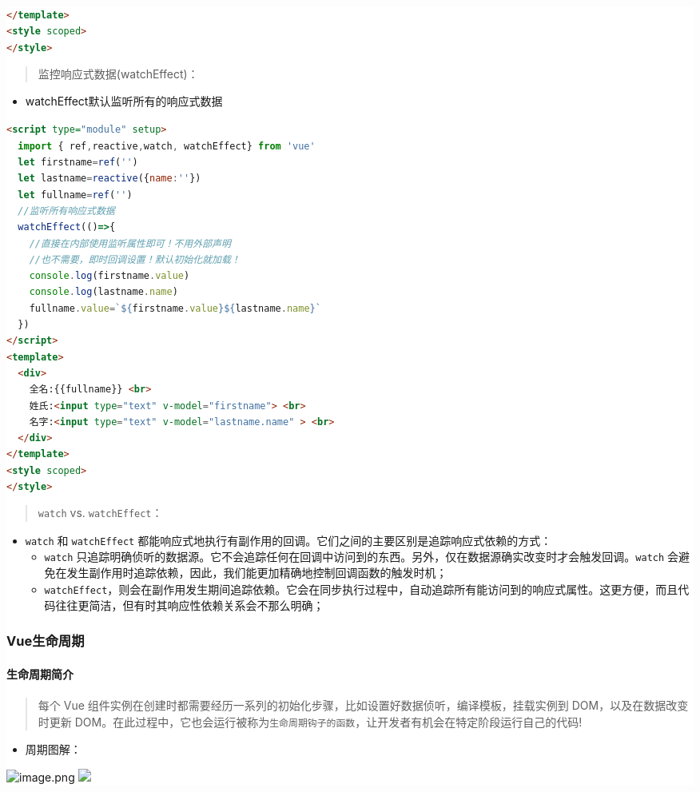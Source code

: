 ```html
</template> 
<style scoped>
</style>
```

> 监控响应式数据(watchEffect)：


- watchEffect默认监听所有的响应式数据

```html
<script type="module" setup>
  import { ref,reactive,watch, watchEffect} from 'vue' 
  let firstname=ref('')
  let lastname=reactive({name:''})
  let fullname=ref('')
  //监听所有响应式数据
  watchEffect(()=>{
    //直接在内部使用监听属性即可！不用外部声明
    //也不需要，即时回调设置！默认初始化就加载！
    console.log(firstname.value)
    console.log(lastname.name)
    fullname.value=`${firstname.value}${lastname.name}`
  })
</script>
<template>
  <div>
    全名:{{fullname}} <br>
    姓氏:<input type="text" v-model="firstname"> <br>
    名字:<input type="text" v-model="lastname.name" > <br>
  </div>
</template> 
<style scoped>
</style>
```

> `watch` vs. `watchEffect`：


- `watch` 和 `watchEffect` 都能响应式地执行有副作用的回调。它们之间的主要区别是追踪响应式依赖的方式： 
   - `watch` 只追踪明确侦听的数据源。它不会追踪任何在回调中访问到的东西。另外，仅在数据源确实改变时才会触发回调。`watch` 会避免在发生副作用时追踪依赖，因此，我们能更加精确地控制回调函数的触发时机；
   - `watchEffect`，则会在副作用发生期间追踪依赖。它会在同步执行过程中，自动追踪所有能访问到的响应式属性。这更方便，而且代码往往更简洁，但有时其响应性依赖关系会不那么明确；

### Vue生命周期

#### 生命周期简介

> 每个 Vue 组件实例在创建时都需要经历一系列的初始化步骤，比如设置好数据侦听，编译模板，挂载实例到 DOM，以及在数据改变时更新 DOM。在此过程中，它也会运行被称为`生命周期钩子的函数`，让开发者有机会在特定阶段运行自己的代码!


- 周期图解：

![image.png](https://cdn.nlark.com/yuque/0/2024/png/43928099/1718519366310-5f4d113c-f9ec-4ed8-8273-e2d835a79f7a.png#averageHue=%23000000&clientId=ub15ddbbd-fb54-4&from=paste&height=2002&id=u436c4b65&originHeight=2002&originWidth=1266&originalType=binary&ratio=1&rotation=0&showTitle=false&size=158667&status=done&style=none&taskId=uc9be0277-a7e1-4e22-aa9d-81707d15850&title=&width=1266)
![](images/image_elceCM4Wbp.png#id=qgfJD&originalType=binary&ratio=1&rotation=0&showTitle=false&status=done&style=none&title=)
